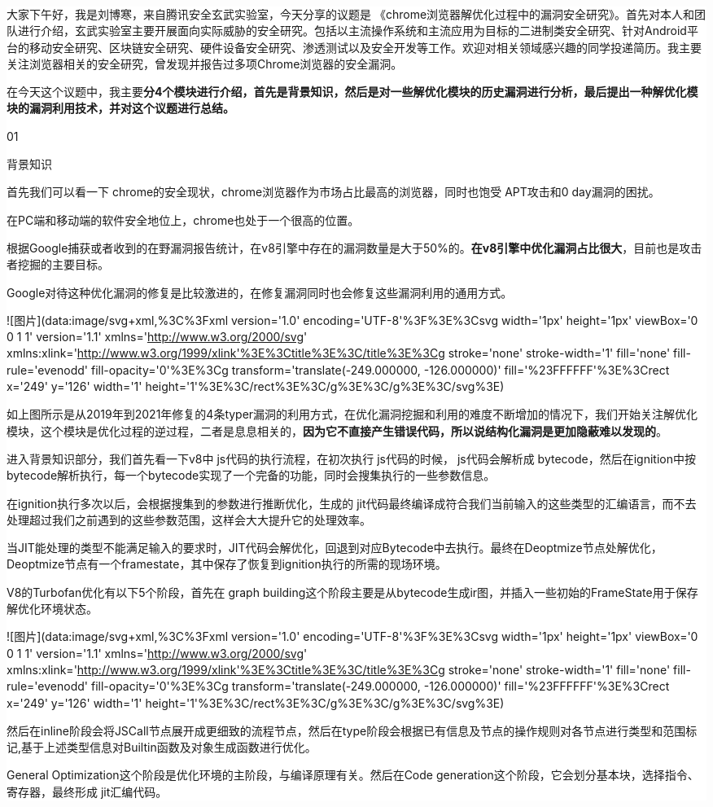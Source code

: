 
大家下午好，我是刘博寒，来自腾讯安全玄武实验室，今天分享的议题是 《chrome浏览器解优化过程中的漏洞安全研究》。首先对本人和团队进行介绍，玄武实验室主要开展面向实际威胁的安全研究。包括以主流操作系统和主流应用为目标的二进制类安全研究、针对Android平台的移动安全研究、区块链安全研究、硬件设备安全研究、渗透测试以及安全开发等工作。欢迎对相关领域感兴趣的同学投递简历。我主要关注浏览器相关的安全研究，曾发现并报告过多项Chrome浏览器的安全漏洞。

  

在今天这个议题中，我主要**分4个模块进行介绍，首先是背景知识，然后是对一些解优化模块的历史漏洞进行分析，最后提出一种解优化模块的漏洞利用技术，并对这个议题进行总结。**

  

01

背景知识

  

首先我们可以看一下 chrome的安全现状，chrome浏览器作为市场占比最高的浏览器，同时也饱受 APT攻击和0 day漏洞的困扰。

  

在PC端和移动端的软件安全地位上，chrome也处于一个很高的位置。

  

根据Google捕获或者收到的在野漏洞报告统计，在v8引擎中存在的漏洞数量是大于50%的。**在v8引擎中优化漏洞占比很大**，目前也是攻击者挖掘的主要目标。

  

Google对待这种优化漏洞的修复是比较激进的，在修复漏洞同时也会修复这些漏洞利用的通用方式。

  

![图片](data:image/svg+xml,%3C%3Fxml version='1.0' encoding='UTF-8'%3F%3E%3Csvg width='1px' height='1px' viewBox='0 0 1 1' version='1.1' xmlns='http://www.w3.org/2000/svg' xmlns:xlink='http://www.w3.org/1999/xlink'%3E%3Ctitle%3E%3C/title%3E%3Cg stroke='none' stroke-width='1' fill='none' fill-rule='evenodd' fill-opacity='0'%3E%3Cg transform='translate(-249.000000, -126.000000)' fill='%23FFFFFF'%3E%3Crect x='249' y='126' width='1' height='1'%3E%3C/rect%3E%3C/g%3E%3C/g%3E%3C/svg%3E)

  

如上图所示是从2019年到2021年修复的4条typer漏洞的利用方式，在优化漏洞挖掘和利用的难度不断增加的情况下，我们开始关注解优化模块，这个模块是优化过程的逆过程，二者是息息相关的，**因为它不直接产生错误代码，所以说结构化漏洞是更加隐蔽难以发现的**。

  

进入背景知识部分，我们首先看一下v8中 js代码的执行流程，在初次执行 js代码的时候， js代码会解析成 bytecode，然后在ignition中按bytecode解析执行，每一个bytecode实现了一个完备的功能，同时会搜集执行的一些参数信息。

  

在ignition执行多次以后，会根据搜集到的参数进行推断优化，生成的 jit代码最终编译成符合我们当前输入的这些类型的汇编语言，而不去处理超过我们之前遇到的这些参数范围，这样会大大提升它的处理效率。

  

当JIT能处理的类型不能满足输入的要求时，JIT代码会解优化，回退到对应Bytecode中去执行。最终在Deoptmize节点处解优化，Deoptmize节点有一个framestate，其中保存了恢复到ignition执行的所需的现场环境。

  

V8的Turbofan优化有以下5个阶段，首先在 graph building这个阶段主要是从bytecode生成ir图，并插入一些初始的FrameState用于保存解优化环境状态。

  

![图片](data:image/svg+xml,%3C%3Fxml version='1.0' encoding='UTF-8'%3F%3E%3Csvg width='1px' height='1px' viewBox='0 0 1 1' version='1.1' xmlns='http://www.w3.org/2000/svg' xmlns:xlink='http://www.w3.org/1999/xlink'%3E%3Ctitle%3E%3C/title%3E%3Cg stroke='none' stroke-width='1' fill='none' fill-rule='evenodd' fill-opacity='0'%3E%3Cg transform='translate(-249.000000, -126.000000)' fill='%23FFFFFF'%3E%3Crect x='249' y='126' width='1' height='1'%3E%3C/rect%3E%3C/g%3E%3C/g%3E%3C/svg%3E)

  

然后在inline阶段会将JSCall节点展开成更细致的流程节点，然后在type阶段会根据已有信息及节点的操作规则对各节点进行类型和范围标记,基于上述类型信息对Builtin函数及对象生成函数进行优化。

  

General Optimization这个阶段是优化环境的主阶段，与编译原理有关。然后在Code generation这个阶段，它会划分基本块，选择指令、寄存器，最终形成 jit汇编代码。
